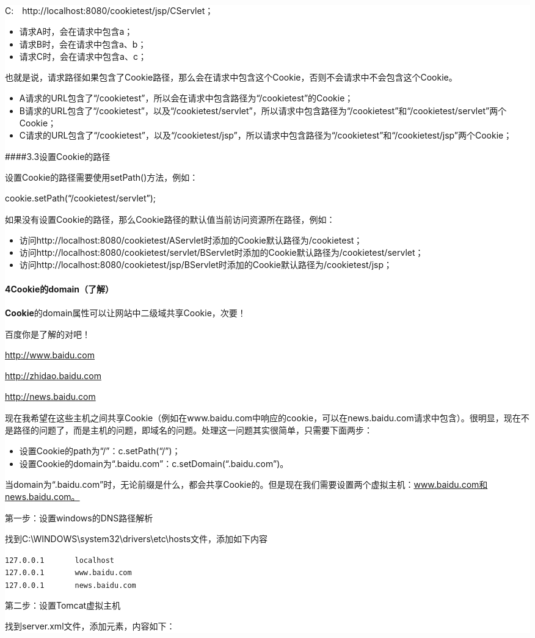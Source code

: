 C:　http://localhost:8080/cookietest/jsp/CServlet；

* 请求A时，会在请求中包含a；
* 请求B时，会在请求中包含a、b；
* 请求C时，会在请求中包含a、c；

也就是说，请求路径如果包含了Cookie路径，那么会在请求中包含这个Cookie，否则不会请求中不会包含这个Cookie。

* A请求的URL包含了“/cookietest”，所以会在请求中包含路径为“/cookietest”的Cookie；
* B请求的URL包含了“/cookietest”，以及“/cookietest/servlet”，所以请求中包含路径为“/cookietest”和“/cookietest/servlet”两个Cookie；
* C请求的URL包含了“/cookietest”，以及“/cookietest/jsp”，所以请求中包含路径为“/cookietest”和“/cookietest/jsp”两个Cookie；



####3.3设置Cookie的路径

设置Cookie的路径需要使用setPath()方法，例如：

cookie.setPath(“/cookietest/servlet”); 

如果没有设置Cookie的路径，那么Cookie路径的默认值当前访问资源所在路径，例如：

* 访问http://localhost:8080/cookietest/AServlet时添加的Cookie默认路径为/cookietest；
* 访问http://localhost:8080/cookietest/servlet/BServlet时添加的Cookie默认路径为/cookietest/servlet；
* 访问http://localhost:8080/cookietest/jsp/BServlet时添加的Cookie默认路径为/cookietest/jsp；



#### 4Cookie的domain（了解）

**Cookie**的domain属性可以让网站中二级域共享Cookie，次要！

百度你是了解的对吧！

http://www.baidu.com

http://zhidao.baidu.com

http://news.baidu.com

现在我希望在这些主机之间共享Cookie（例如在www.baidu.com中响应的cookie，可以在news.baidu.com请求中包含）。很明显，现在不是路径的问题了，而是主机的问题，即域名的问题。处理这一问题其实很简单，只需要下面两步：

* 设置Cookie的path为“/”：c.setPath(“/”)；
* 设置Cookie的domain为“.baidu.com”：c.setDomain(“.baidu.com”)。

 当domain为“.baidu.com”时，无论前缀是什么，都会共享Cookie的。但是现在我们需要设置两个虚拟主机：www.baidu.com和news.baidu.com。

第一步：设置windows的DNS路径解析

找到C:\WINDOWS\system32\drivers\etc\hosts文件，添加如下内容

```
127.0.0.1       localhost
127.0.0.1       www.baidu.com
127.0.0.1       news.baidu.com
```

第二步：设置Tomcat虚拟主机

找到server.xml文件，添加<Host>元素，内容如下：
